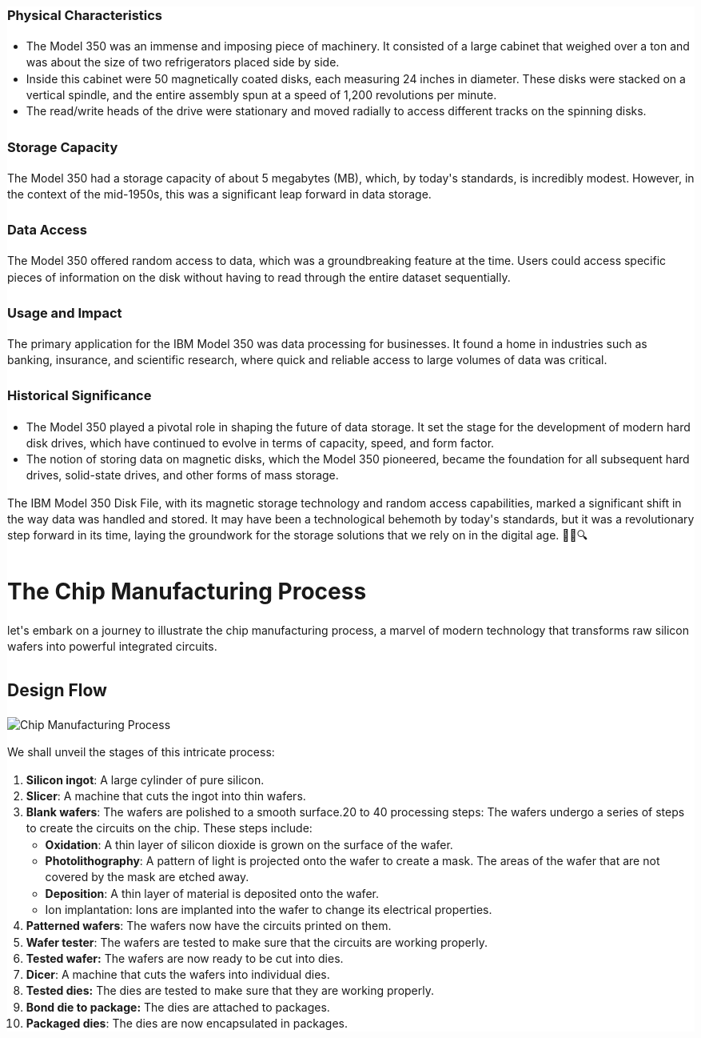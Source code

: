 ### Physical Characteristics
- The Model 350 was an immense and imposing piece of machinery. It consisted of a large cabinet that weighed over a ton and was about the size of two refrigerators placed side by side.
- Inside this cabinet were 50 magnetically coated disks, each measuring 24 inches in diameter. These disks were stacked on a vertical spindle, and the entire assembly spun at a speed of 1,200 revolutions per minute.
- The read/write heads of the drive were stationary and moved radially to access different tracks on the spinning disks.

### Storage Capacity
The Model 350 had a storage capacity of about 5 megabytes (MB), which, by today's standards, is incredibly modest. However, in the context of the mid-1950s, this was a significant leap forward in data storage.

### Data Access
The Model 350 offered random access to data, which was a groundbreaking feature at the time. Users could access specific pieces of information on the disk without having to read through the entire dataset sequentially.

### Usage and Impact
The primary application for the IBM Model 350 was data processing for businesses. It found a home in industries such as banking, insurance, and scientific research, where quick and reliable access to large volumes of data was critical.

### Historical Significance
- The Model 350 played a pivotal role in shaping the future of data storage. It set the stage for the development of modern hard disk drives, which have continued to evolve in terms of capacity, speed, and form factor.
- The notion of storing data on magnetic disks, which the Model 350 pioneered, became the foundation for all subsequent hard drives, solid-state drives, and other forms of mass storage.

The IBM Model 350 Disk File, with its magnetic storage technology and random access capabilities, marked a significant shift in the way data was handled and stored. It may have been a technological behemoth by today's standards, but it was a revolutionary step forward in its time, laying the groundwork for the storage solutions that we rely on in the digital age. 📀💾🔍

# The Chip Manufacturing Process
let's embark on a journey to illustrate the chip manufacturing process, a marvel of modern technology that transforms raw silicon wafers into powerful integrated circuits. 

## Design Flow
![Chip Manufacturing Process](https://slideplayer.com/5218297/16/images/slide_1.jpg)

We shall unveil the stages of this intricate process:
1. **Silicon ingot**: A large cylinder of pure silicon.
2. **Slicer**: A machine that cuts the ingot into thin wafers.
3. **Blank wafers**: The wafers are polished to a smooth surface.20 to 40 processing steps: The wafers undergo a series of steps to create the circuits on the chip. These steps include:
   - **Oxidation**: A thin layer of silicon dioxide is grown on the surface of the wafer.
   - **Photolithography**: A pattern of light is projected onto the wafer to create a mask. The areas of the wafer that are not covered by the mask are etched away.
   - **Deposition**: A thin layer of material is deposited onto the wafer.
   - Ion implantation: Ions are implanted into the wafer to change its electrical properties.
4. **Patterned wafers**: The wafers now have the circuits printed on them.
5. **Wafer tester**: The wafers are tested to make sure that the circuits are working properly.
6. **Tested wafer:** The wafers are now ready to be cut into dies.
7. **Dicer**: A machine that cuts the wafers into individual dies.
8. **Tested dies:** The dies are tested to make sure that they are working properly.
9.  **Bond die to package:** The dies are attached to packages.
10. **Packaged dies**: The dies are now encapsulated in packages.